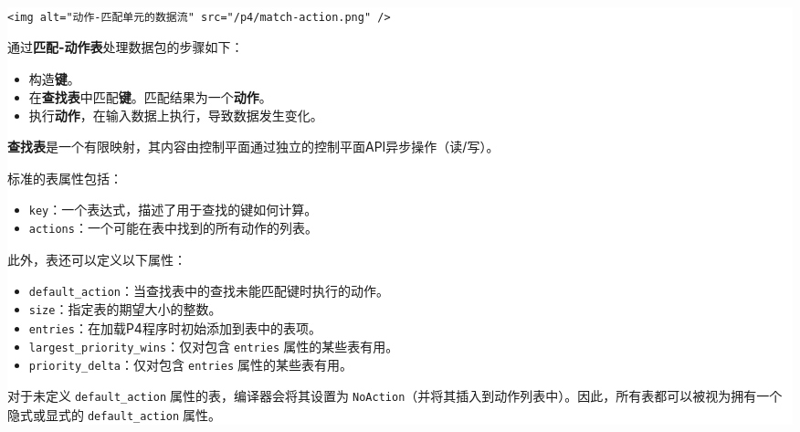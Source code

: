     <img alt="动作-匹配单元的数据流" src="/p4/match-action.png" />
</div>

通过**匹配-动作表**处理数据包的步骤如下：

- 构造**键**。
- 在**查找表**中匹配**键**。匹配结果为一个**动作**。
- 执行**动作**，在输入数据上执行，导致数据发生变化。

**查找表**是一个有限映射，其内容由控制平面通过独立的控制平面API异步操作（读/写）。

标准的表属性包括：

- `key`：一个表达式，描述了用于查找的键如何计算。
- `actions`：一个可能在表中找到的所有动作的列表。

此外，表还可以定义以下属性：

- `default_action`：当查找表中的查找未能匹配键时执行的动作。
- `size`：指定表的期望大小的整数。
- `entries`：在加载P4程序时初始添加到表中的表项。
- `largest_priority_wins`：仅对包含 `entries` 属性的某些表有用。
- `priority_delta`：仅对包含 `entries` 属性的某些表有用。

对于未定义 `default_action` 属性的表，编译器会将其设置为 `NoAction`（并将其插入到动作列表中）。因此，所有表都可以被视为拥有一个隐式或显式的 `default_action` 属性。
